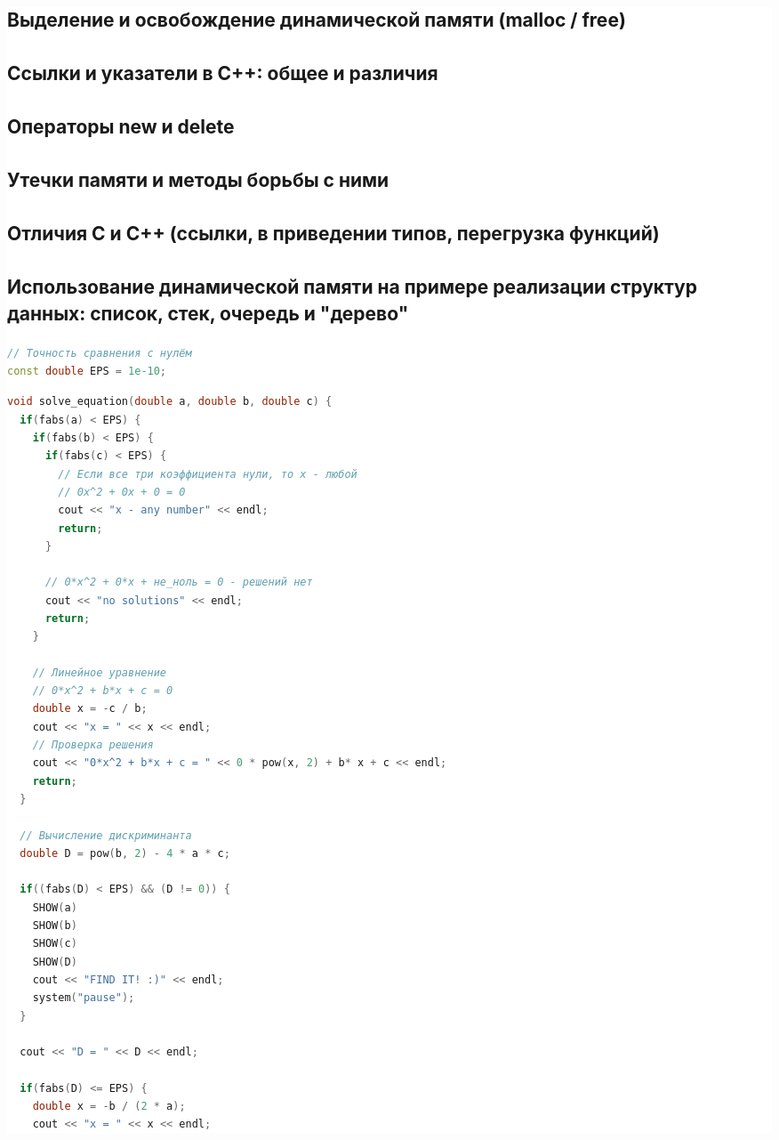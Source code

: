Выделение и освобождение динамической памяти (malloc / free)
------------------------------------------------------------

Ссылки и указатели в C++: общее и различия
------------------------------------------

Операторы new и delete
----------------------

Утечки памяти и методы борьбы с ними
------------------------------------

Отличия C и C++ (ссылки, в приведении типов, перегрузка функций)
----------------------------------------------------------------

Использование динамической памяти на примере реализации структур данных: список, стек, очередь и "дерево"
---------------------------------------------------------------------------------------------------------


``` cpp
// Точность сравнения с нулём
const double EPS = 1e-10;
```

``` cpp
void solve_equation(double a, double b, double c) {
  if(fabs(a) < EPS) {
    if(fabs(b) < EPS) {
      if(fabs(c) < EPS) {
        // Если все три коэффициента нули, то x - любой
        // 0x^2 + 0x + 0 = 0
        cout << "x - any number" << endl;
        return;
      }

      // 0*x^2 + 0*x + не_ноль = 0 - решений нет
      cout << "no solutions" << endl;
      return;
    }

    // Линейное уравнение
    // 0*x^2 + b*x + c = 0
    double x = -c / b;
    cout << "x = " << x << endl;
    // Проверка решения
    cout << "0*x^2 + b*x + c = " << 0 * pow(x, 2) + b* x + c << endl;
    return;
  }

  // Вычисление дискриминанта
  double D = pow(b, 2) - 4 * a * c;

  if((fabs(D) < EPS) && (D != 0)) {
    SHOW(a)
    SHOW(b)
    SHOW(c)
    SHOW(D)
    cout << "FIND IT! :)" << endl;
    system("pause");
  }

  cout << "D = " << D << endl;

  if(fabs(D) <= EPS) {
    double x = -b / (2 * a);
    cout << "x = " << x << endl;
```